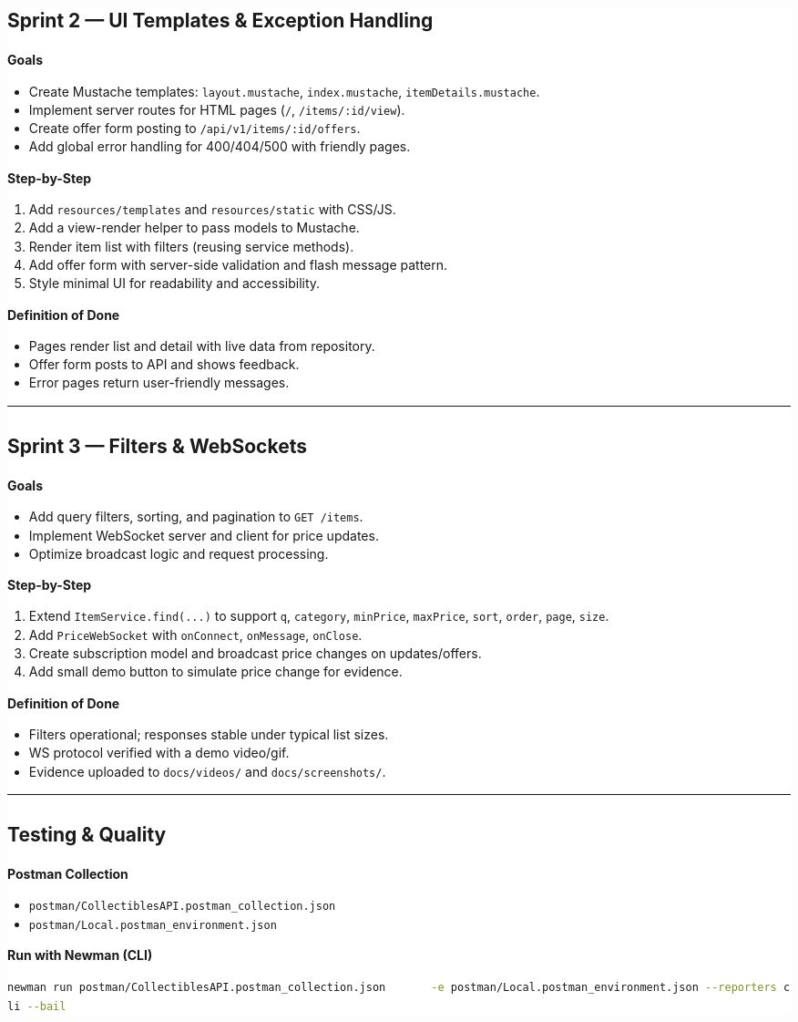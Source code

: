 
## Sprint 2 — UI Templates & Exception Handling

**Goals**
- Create Mustache templates: `layout.mustache`, `index.mustache`, `itemDetails.mustache`.
- Implement server routes for HTML pages (`/`, `/items/:id/view`).
- Create offer form posting to `/api/v1/items/:id/offers`.
- Add global error handling for 400/404/500 with friendly pages.

**Step-by-Step**
1. Add `resources/templates` and `resources/static` with CSS/JS.
2. Add a view-render helper to pass models to Mustache.
3. Render item list with filters (reusing service methods).
4. Add offer form with server-side validation and flash message pattern.
5. Style minimal UI for readability and accessibility.

**Definition of Done**
- Pages render list and detail with live data from repository.
- Offer form posts to API and shows feedback.
- Error pages return user-friendly messages.

---

## Sprint 3 — Filters & WebSockets

**Goals**
- Add query filters, sorting, and pagination to `GET /items`.
- Implement WebSocket server and client for price updates.
- Optimize broadcast logic and request processing.

**Step-by-Step**
1. Extend `ItemService.find(...)` to support `q`, `category`, `minPrice`, `maxPrice`, `sort`, `order`, `page`, `size`.
2. Add `PriceWebSocket` with `onConnect`, `onMessage`, `onClose`.
3. Create subscription model and broadcast price changes on updates/offers.
4. Add small demo button to simulate price change for evidence.

**Definition of Done**
- Filters operational; responses stable under typical list sizes.
- WS protocol verified with a demo video/gif.
- Evidence uploaded to `docs/videos/` and `docs/screenshots/`.

---

## Testing & Quality

**Postman Collection**
- `postman/CollectiblesAPI.postman_collection.json`
- `postman/Local.postman_environment.json`

**Run with Newman (CLI)**
```bash
newman run postman/CollectiblesAPI.postman_collection.json       -e postman/Local.postman_environment.json --reporters cli --bail
```
